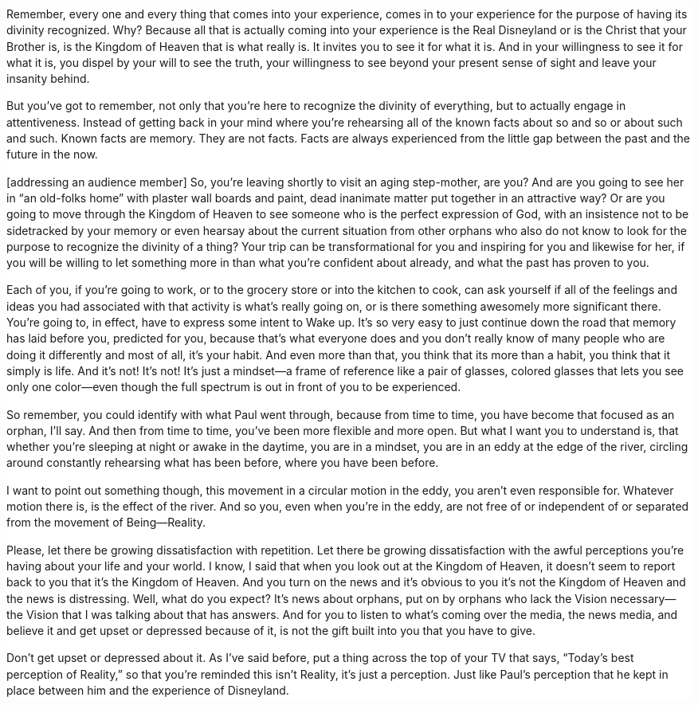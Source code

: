 Remember, every one and every thing that comes into your experience, comes in to your experience for the purpose of having its divinity recognized.  Why?  Because all that is actually coming into your experience is the Real Disneyland or is the Christ that your Brother is, is the Kingdom of Heaven that is what really is.  It invites you to see it for what it is.  And in your willingness to see it for what it is, you dispel by your will to see the truth, your willingness to see beyond your present sense of sight and leave your insanity behind.

But you’ve got to remember, not only that you’re here to recognize the divinity of everything, but to actually engage in attentiveness.  Instead of getting back in your mind where you’re rehearsing all of the known facts about so and so or about such and such.  Known facts are memory.  They are not facts.  Facts are always experienced from the little gap between the past and the future in the now.

[addressing an audience member] So, you’re leaving shortly to visit an aging step-mother, are you?  And are you going to see her in “an old-folks home” with plaster wall boards and paint, dead inanimate matter put together in an attractive way?  Or are you going to move through the Kingdom of Heaven to see someone who is the perfect expression of God, with an insistence not to be sidetracked by your memory or even hearsay about the current situation from other orphans who also do not know to look for the purpose to recognize the divinity of a thing?  Your trip can be transformational for you and inspiring for you and likewise for her, if you will be willing to let something more in than what you’re confident about already, and what the past has proven to you.

Each of you, if you’re going to work, or to the grocery store or into the kitchen to cook, can ask yourself if all of the feelings and ideas you had associated with that activity is what’s really going on, or is there something awesomely more significant there.  You’re going to, in effect, have to express some intent to Wake up.  It’s so very easy to just continue down the road that memory has laid before you, predicted for you, because that’s what everyone does and you don’t really know of many people who are doing it differently and most of all, it’s your habit.  And even more than that, you think that its more than a habit, you think that it simply is life.  And it’s not!  It’s not!  It’s just a mindset—a  frame of reference like a pair of glasses, colored glasses that lets you see only one color—even though the full spectrum is out in front of you to be experienced.

So remember, you could identify with what Paul went through, because from time to time, you have become that focused as an orphan, I’ll say.  And then from time to time, you’ve been more flexible and more open.  But what I want you to understand is, that whether you’re sleeping at night or awake in the daytime, you are in a mindset, you are in an eddy at the edge of the river, circling around constantly rehearsing what has been before, where you have been before.

I want to point out something though, this movement in a circular motion in the eddy, you aren’t even responsible for.  Whatever motion there is, is the effect of the river.  And so you, even when you’re in the eddy, are not free of or independent of or separated from the movement of Being—Reality.  

Please, let there be growing dissatisfaction with repetition.  Let there be growing dissatisfaction with the awful perceptions you’re having about your life and your world.  I know, I said that when you look out at the Kingdom of Heaven, it doesn’t seem to report back to you that it’s the Kingdom of Heaven.  And you turn on the news and it’s obvious to you it’s not the Kingdom of Heaven and the news is distressing.  Well, what do you expect?  It’s news about orphans, put on by orphans who lack the Vision necessary—the Vision that I was talking about that has answers.  And for you to listen to what’s coming over the media, the news media, and believe it and get upset or depressed because of it, is not the gift built into you that you have to give.

Don’t get upset or depressed about it.  As I’ve said before, put a thing across the top of your TV that says, “Today’s best perception of Reality,” so that you’re reminded this isn’t Reality, it’s just a perception.  Just like Paul’s perception that he kept in place between him and the experience of Disneyland.
